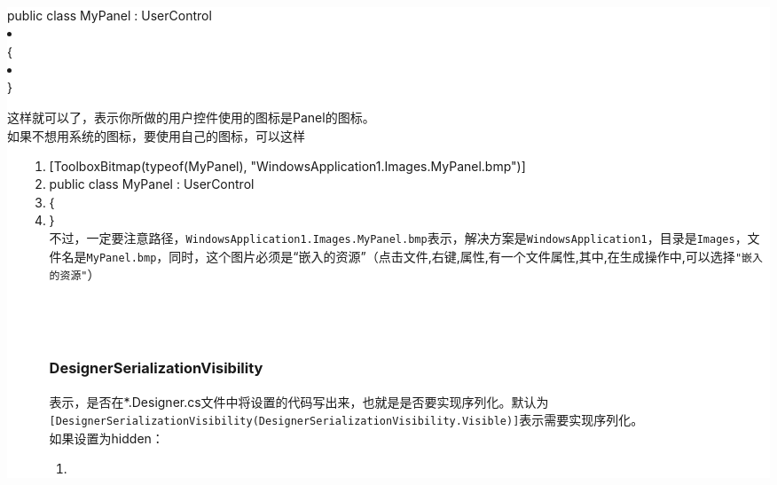 <div class="hljs-ln-code">
<div class="hljs-ln-line"><span class="hljs-keyword">public <span class="hljs-class"><span class="hljs-keyword">class <span class="hljs-title">MyPanel : <span class="hljs-type">UserControl</span></span></span></span></span></div>
</div>
</li>
<li>
<div class="hljs-ln-code">
<div class="hljs-ln-line">{</div>
</div>
</li>
<li>
<div class="hljs-ln-code">
<div class="hljs-ln-line">}</div>
</div>
</li>
</ol>
<p>这样就可以了，表示你所做的用户控件使用的图标是Panel的图标。<br /> 如果不想用系统的图标，要使用自己的图标，可以这样</p>
<ol class="hljs-ln"><ol class="hljs-ln">
<li>
<div class="hljs-ln-code">
<div class="hljs-ln-line">[ToolboxBitmap(typeof(MyPanel), <span class="hljs-string">"WindowsApplication1.Images.MyPanel.bmp")]</span></div>



</div>



</li>
<li>
<div class="hljs-ln-code">
<div class="hljs-ln-line"><span class="hljs-keyword">public <span class="hljs-class"><span class="hljs-keyword">class <span class="hljs-title">MyPanel : <span class="hljs-type">UserControl</span></span></span></span></span></div>



</div>



</li>
<li>
<div class="hljs-ln-code">
<div class="hljs-ln-line">{</div>



</div>



</li>
<li>
<div class="hljs-ln-code">
<div class="hljs-ln-line">}</div>
<div class="hljs-ln-line">不过，一定要注意路径，<code>WindowsApplication1.Images.MyPanel.bmp</code>表示，解决方案是<code>WindowsApplication1</code>，目录是<code>Images</code>，文件名是<code>MyPanel.bmp</code>，同时，这个图片必须是&ldquo;嵌入的资源&rdquo;（点击文件,右键,属性,有一个文件属性,其中,在生成操作中,可以选择<code>"嵌入的资源"</code>）</div>
<div class="hljs-ln-line">&nbsp;</div>
<div class="hljs-ln-line">&nbsp;</div>
<div class="hljs-ln-line">&nbsp;</div>
<div class="hljs-ln-line">
<h3>DesignerSerializationVisibility</h3>
<p>表示，是否在*.Designer.cs文件中将设置的代码写出来，也就是是否要实现序列化。默认为<br /><code>[DesignerSerializationVisibility(DesignerSerializationVisibility.Visible)]</code>表示需要实现序列化。<br /> 如果设置为hidden：</p>
<ol class="hljs-ln">
<li>
<div class="hljs-ln-code">